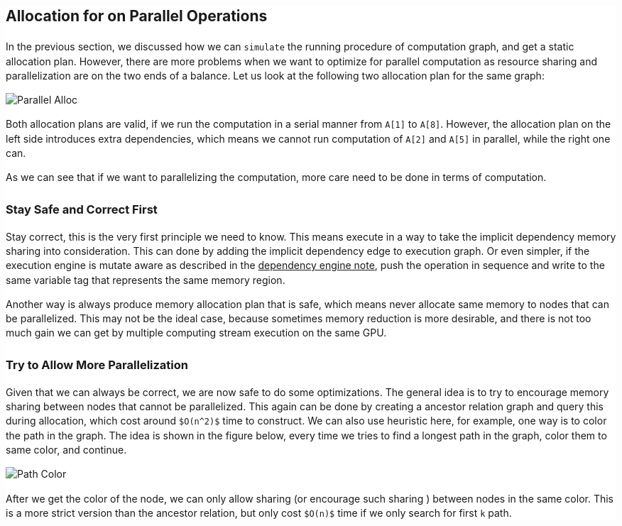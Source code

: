 
Allocation for on Parallel Operations
-------------------------------------
In the previous section, we discussed how we can ```simulate``` the running procedure of computation graph,
and get a static allocation plan. However, there are more problems when we want to optimize for parallel computation
as resource sharing and parallelization are on the two ends of a balance.
Let us look at the following two allocation plan for the same graph:

![Parallel Alloc](https://raw.githubusercontent.com/dmlc/web-data/master/mxnet/memory/parallel_alloc.png)

Both allocation plans are valid, if we run the computation in a serial manner from ```A[1]``` to ```A[8]```.
However, the allocation plan on the left side introduces extra dependencies, which means we cannot
run computation of ```A[2]``` and ```A[5]``` in parallel, while the right one can.

As we can see that if we want to parallelizing the computation, more care need to be done in terms of computation.

### Stay Safe and Correct First
Stay correct, this is the very first principle we need to know. This means execute in a way to take the implicit dependency
memory sharing into consideration. This can done by adding the implicit dependency edge to execution graph.
Or even simpler, if the execution engine is mutate aware as described in the
[dependency engine note](http://mxnet.readthedocs.org/en/latest/developer-guide/note_engine.html), push the operation
in sequence and write to the same variable tag that represents the same memory region.

Another way is always produce memory allocation plan that is safe, which means never allocate same memory to nodes that can
be parallelized. This may not be the ideal case, because sometimes memory reduction is more desirable, and there is not too
much gain we can get by multiple computing stream execution on the same GPU.

### Try to Allow More Parallelization
Given that we can always be correct, we are now safe to do some optimizations. The general idea is to try to
encourage memory sharing between nodes that cannot be parallelized. This again can be done by creating a ancestor relation
graph and query this during allocation, which cost around ```$O(n^2)$``` time to construct. We can also use heuristic here,
for example, one way is to color the path in the graph.
The idea is shown in the figure below, every time we tries to find a longest path in the graph, color them to same color,
and continue.

![Path Color](https://raw.githubusercontent.com/dmlc/web-data/master/mxnet/memory/graph_color.png)

After we get the color of the node, we can only allow sharing (or encourage such sharing ) between nodes in the same color.
This is a more strict version than the ancestor relation, but only cost ```$O(n)$``` time if we only search for first ```k``` path.
